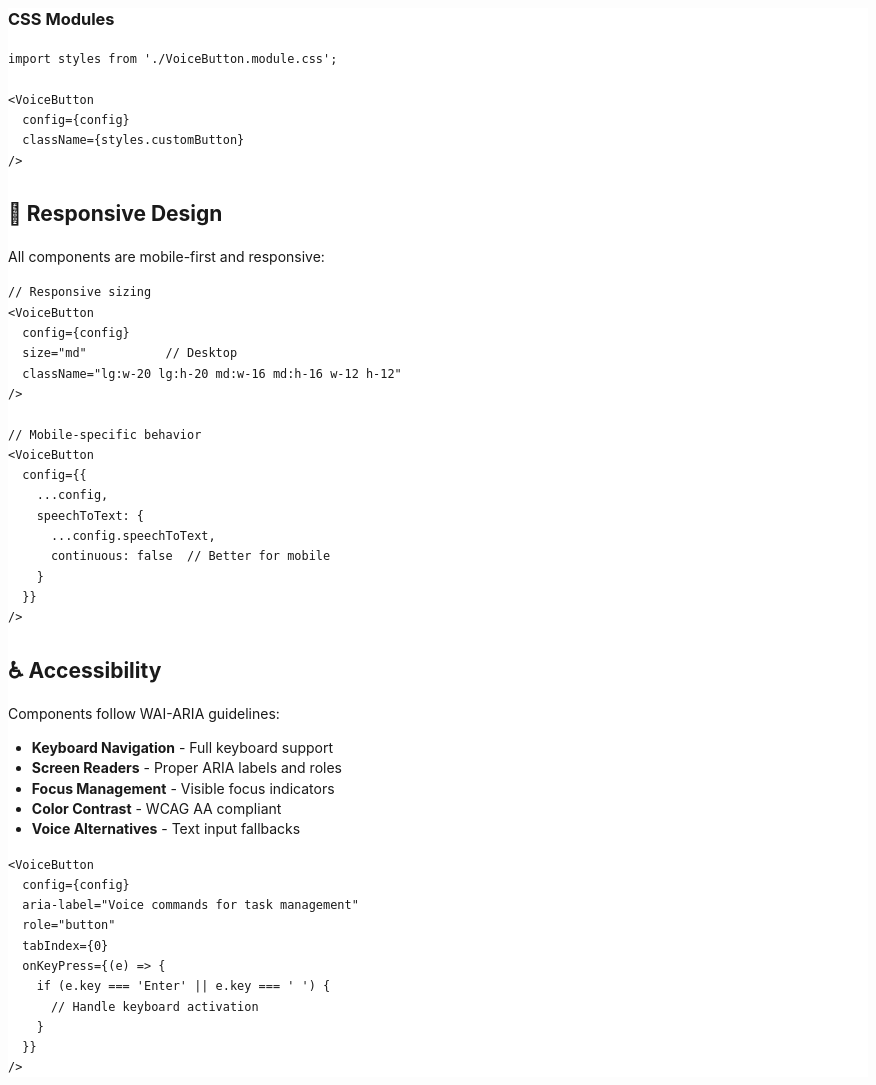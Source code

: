 ### CSS Modules

```tsx
import styles from './VoiceButton.module.css';

<VoiceButton
  config={config}
  className={styles.customButton}
/>
```

## 📱 Responsive Design

All components are mobile-first and responsive:

```tsx
// Responsive sizing
<VoiceButton
  config={config}
  size="md"           // Desktop
  className="lg:w-20 lg:h-20 md:w-16 md:h-16 w-12 h-12"
/>

// Mobile-specific behavior
<VoiceButton
  config={{
    ...config,
    speechToText: {
      ...config.speechToText,
      continuous: false  // Better for mobile
    }
  }}
/>
```

## ♿ Accessibility

Components follow WAI-ARIA guidelines:

- **Keyboard Navigation** - Full keyboard support
- **Screen Readers** - Proper ARIA labels and roles
- **Focus Management** - Visible focus indicators
- **Color Contrast** - WCAG AA compliant
- **Voice Alternatives** - Text input fallbacks

```tsx
<VoiceButton
  config={config}
  aria-label="Voice commands for task management"
  role="button"
  tabIndex={0}
  onKeyPress={(e) => {
    if (e.key === 'Enter' || e.key === ' ') {
      // Handle keyboard activation
    }
  }}
/>
```
